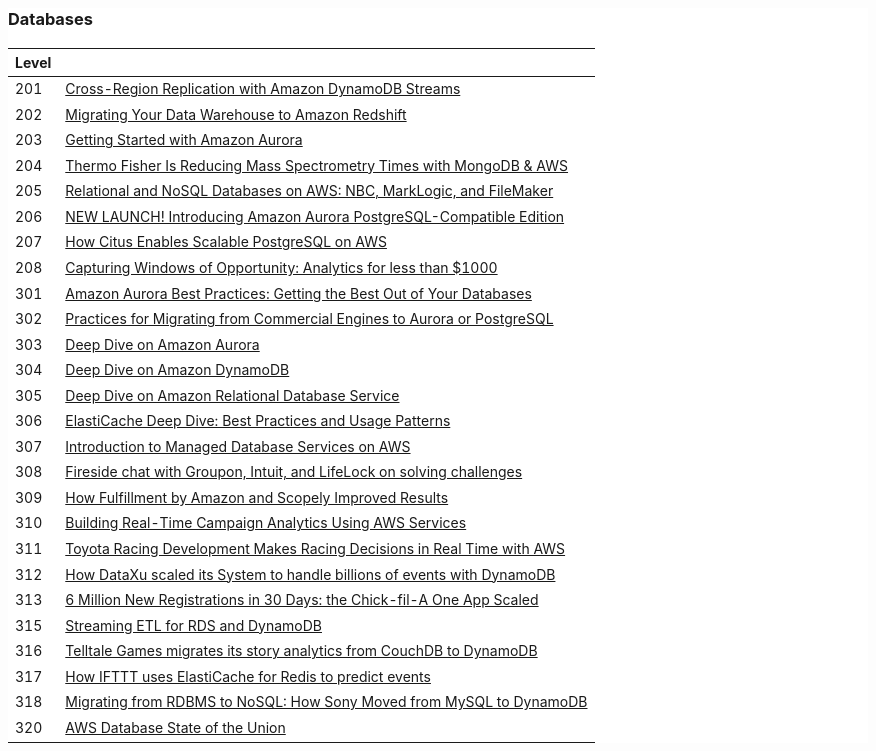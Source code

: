 


### Databases<a name="9"></a>

| Level ||
|-|-|
|201|<a href="https://www.youtube.com/watch?v=NtaTC2Fq7Wo" target="_blank">Cross-Region Replication with Amazon DynamoDB Streams  <i class="fa fa-cc fa-1"></i></a>| 
|202|<a href="https://www.youtube.com/watch?v=eh7eERvYhJ4" target="_blank">Migrating Your Data Warehouse to Amazon Redshift  <i class="fa fa-cc fa-1"></i></a>| 
|203|<a href="https://www.youtube.com/watch?v=60QumD2QsF0" target="_blank">Getting Started with Amazon Aurora  <i class="fa fa-cc fa-1"></i></a>| 
|204|<a href="https://www.youtube.com/watch?v=Z_yNs1KTU18" target="_blank">Thermo Fisher Is Reducing Mass Spectrometry Times with MongoDB & AWS  <i class="fa fa-cc fa-1"></i></a>| 
|205|<a href="https://www.youtube.com/watch?v=wEui8XYZQBQ" target="_blank">Relational and NoSQL Databases on AWS: NBC, MarkLogic, and FileMaker  <i class="fa fa-cc fa-1"></i></a>| 
|206|<a href="https://www.youtube.com/watch?v=ztmtJJTC8_Y" target="_blank">NEW LAUNCH! Introducing Amazon Aurora PostgreSQL-Compatible Edition  <i class="fa fa-cc fa-1"></i></a>| 
|207|<a href="https://www.youtube.com/watch?v=bl_YYzYRHSI" target="_blank">How Citus Enables Scalable PostgreSQL on AWS  <i class="fa fa-cc fa-1"></i></a>| 
|208|<a href="https://www.youtube.com/watch?v=ikTziUdyNrQ" target="_blank">Capturing Windows of Opportunity: Analytics for less than $1000  <i class="fa fa-cc fa-1"></i></a>| 
|301|<a href="https://www.youtube.com/watch?v=DZFPYzp1JJA" target="_blank">Amazon Aurora Best Practices: Getting the Best Out of Your Databases  <i class="fa fa-cc fa-1"></i></a>| 
|302|<a href="https://www.youtube.com/watch?v=eq-9_1XMR1o" target="_blank">Practices for Migrating from Commercial Engines to Aurora or PostgreSQL  <i class="fa fa-cc fa-1"></i></a>| 
|303|<a href="https://www.youtube.com/watch?v=duf5uUsW3TM" target="_blank">Deep Dive on Amazon Aurora  <i class="fa fa-cc fa-1"></i></a>| 
|304|<a href="https://www.youtube.com/watch?v=bCW3lhsJKfw" target="_blank">Deep Dive on Amazon DynamoDB  <i class="fa fa-cc fa-1"></i></a>| 
|305|<a href="https://www.youtube.com/watch?v=pPLPzPYY5uU" target="_blank">Deep Dive on Amazon Relational Database Service  <i class="fa fa-cc fa-1"></i></a>| 
|306|<a href="https://www.youtube.com/watch?v=e9sN15a7utI" target="_blank">ElastiCache Deep Dive: Best Practices and Usage Patterns  <i class="fa fa-cc fa-1"></i></a>| 
|307|<a href="https://www.youtube.com/watch?v=yX5C_idmYf4" target="_blank">Introduction to Managed Database Services on AWS  <i class="fa fa-cc fa-1"></i></a>| 
|308|<a href="https://www.youtube.com/watch?v=hjtR61PJcd0" target="_blank">Fireside chat with Groupon, Intuit, and LifeLock on solving challenges  <i class="fa fa-cc fa-1"></i></a>| 
|309|<a href="https://www.youtube.com/watch?v=bzd9-Jgddts" target="_blank">How Fulfillment by Amazon and Scopely Improved Results  <i class="fa fa-cc fa-1"></i></a>| 
|310|<a href="https://www.youtube.com/watch?v=z1bTfK25kAY" target="_blank">Building Real-Time Campaign Analytics Using AWS Services  <i class="fa fa-cc fa-1"></i></a>| 
|311|<a href="https://www.youtube.com/watch?v=K6SHMFDMhYk" target="_blank">Toyota Racing Development Makes Racing Decisions in Real Time with AWS  <i class="fa fa-cc fa-1"></i></a>| 
|312|<a href="https://www.youtube.com/watch?v=lDiI0JMf_yQ" target="_blank">How DataXu scaled its System to handle billions of events with DynamoDB  <i class="fa fa-cc fa-1"></i></a>| 
|313|<a href="https://www.youtube.com/watch?v=9tm0LsNBbzs" target="_blank">6 Million New Registrations in 30 Days: the Chick-fil-A One App Scaled  <i class="fa fa-cc fa-1"></i></a>| 
|315|<a href="https://www.youtube.com/watch?v=8KKNMy-EYxA" target="_blank">Streaming ETL for RDS and DynamoDB  <i class="fa fa-cc fa-1"></i></a>| 
|316|<a href="https://www.youtube.com/watch?v=FYUwLaUz7TA" target="_blank">Telltale Games migrates its story analytics from CouchDB to DynamoDB  <i class="fa fa-cc fa-1"></i></a>| 
|317|<a href="https://www.youtube.com/watch?v=eQbsXN0kcc0" target="_blank">How IFTTT uses ElastiCache for Redis to predict events  <i class="fa fa-cc fa-1"></i></a>| 
|318|<a href="https://www.youtube.com/watch?v=QfFSfFWromU" target="_blank">Migrating from RDBMS to NoSQL: How Sony Moved from MySQL to DynamoDB  <i class="fa fa-cc fa-1"></i></a>| 
|320|<a href="https://www.youtube.com/watch?v=5_fcYcvM1ao" target="_blank">AWS Database State of the Union  <i class="fa fa-cc fa-1"></i></a>| 
